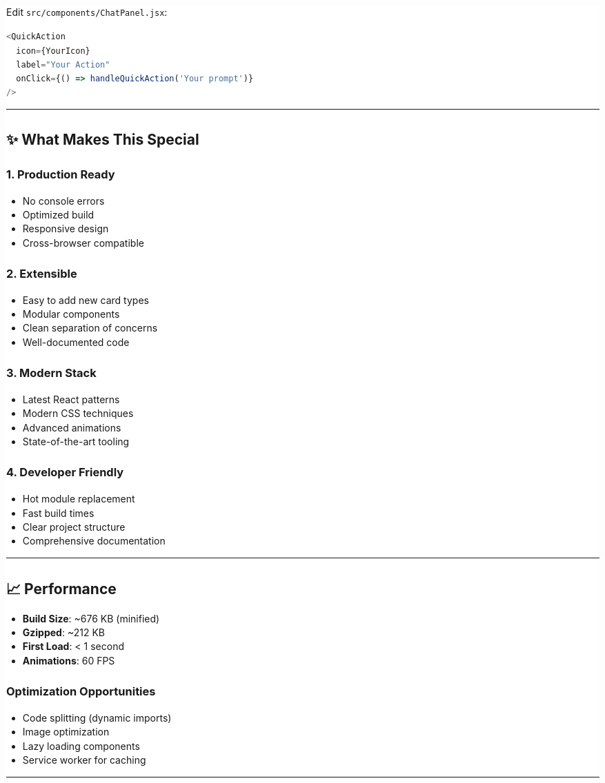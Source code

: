 Edit `src/components/ChatPanel.jsx`:
```javascript
<QuickAction
  icon={YourIcon}
  label="Your Action"
  onClick={() => handleQuickAction('Your prompt')}
/>
```

---

## ✨ What Makes This Special

### 1. **Production Ready**
- No console errors
- Optimized build
- Responsive design
- Cross-browser compatible

### 2. **Extensible**
- Easy to add new card types
- Modular components
- Clean separation of concerns
- Well-documented code

### 3. **Modern Stack**
- Latest React patterns
- Modern CSS techniques
- Advanced animations
- State-of-the-art tooling

### 4. **Developer Friendly**
- Hot module replacement
- Fast build times
- Clear project structure
- Comprehensive documentation

---

## 📈 Performance

- **Build Size**: ~676 KB (minified)
- **Gzipped**: ~212 KB
- **First Load**: < 1 second
- **Animations**: 60 FPS

### Optimization Opportunities
- Code splitting (dynamic imports)
- Image optimization
- Lazy loading components
- Service worker for caching

---